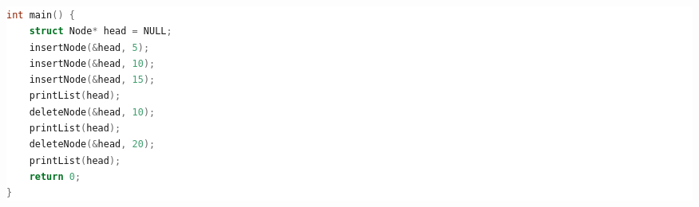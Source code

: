 ```C
int main() {
    struct Node* head = NULL;
    insertNode(&head, 5);
    insertNode(&head, 10);
    insertNode(&head, 15);
    printList(head);
    deleteNode(&head, 10);
    printList(head);
    deleteNode(&head, 20);
    printList(head);
    return 0;
}
```
